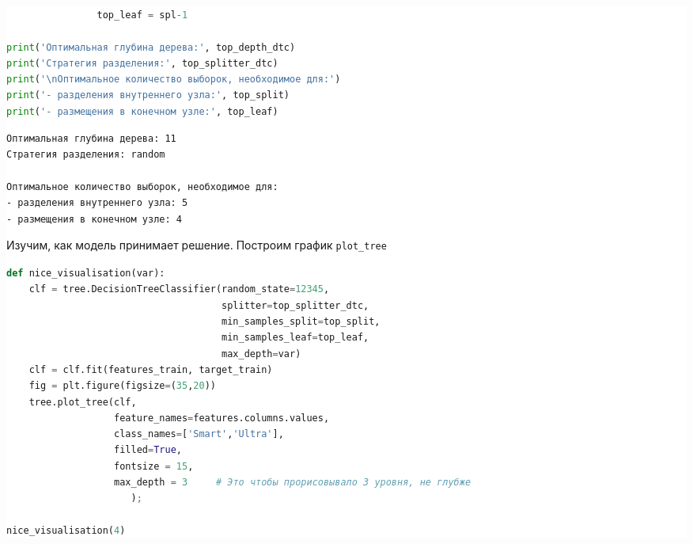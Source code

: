 ```python
                top_leaf = spl-1
                
print('Оптимальная глубина дерева:', top_depth_dtc)
print('Стратегия разделения:', top_splitter_dtc)
print('\nОптимальное количество выборок, необходимое для:')
print('- разделения внутреннего узла:', top_split)
print('- размещения в конечном узле:', top_leaf)
```

    Оптимальная глубина дерева: 11
    Стратегия разделения: random
    
    Оптимальное количество выборок, необходимое для:
    - разделения внутреннего узла: 5
    - размещения в конечном узле: 4
    

Изучим, как модель принимает решение. Построим график `plot_tree`


```python
def nice_visualisation(var):
    clf = tree.DecisionTreeClassifier(random_state=12345,
                                      splitter=top_splitter_dtc,
                                      min_samples_split=top_split,
                                      min_samples_leaf=top_leaf,
                                      max_depth=var)
    clf = clf.fit(features_train, target_train)
    fig = plt.figure(figsize=(35,20))
    tree.plot_tree(clf,
                   feature_names=features.columns.values, 
                   class_names=['Smart','Ultra'],
                   filled=True,
                   fontsize = 15,
                   max_depth = 3     # Это чтобы прорисовывало 3 уровня, не глубже
                      );
    
nice_visualisation(4)    
```


    
